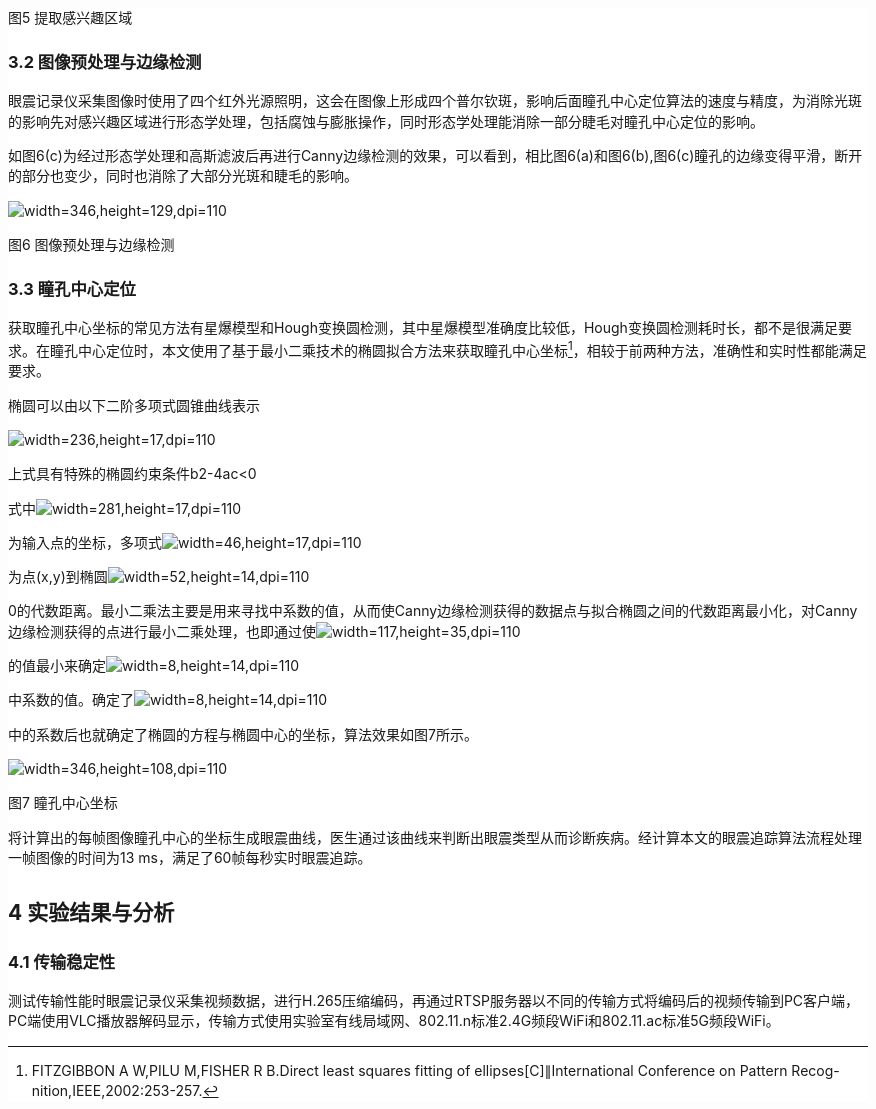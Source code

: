 图5 提取感兴趣区域

### 3.2 图像预处理与边缘检测

眼震记录仪采集图像时使用了四个红外光源照明，这会在图像上形成四个普尔钦斑，影响后面瞳孔中心定位算法的速度与精度，为消除光斑的影响先对感兴趣区域进行形态学处理，包括腐蚀与膨胀操作，同时形态学处理能消除一部分睫毛对瞳孔中心定位的影响。

如图6(c)为经过形态学处理和高斯滤波后再进行Canny边缘检测的效果，可以看到，相比图6(a)和图6(b),图6(c)瞳孔的边缘变得平滑，断开的部分也变少，同时也消除了大部分光斑和睫毛的影响。

![](https://upload-images.jianshu.io/upload_images/10716757-1eec5f156bb58d7e.jpg?imageMogr2/auto-orient/strip%7CimageView2/2/w/1240 "width=346,height=129,dpi=110")

图6 图像预处理与边缘检测

### 3.3 瞳孔中心定位

获取瞳孔中心坐标的常见方法有星爆模型和Hough变换圆检测，其中星爆模型准确度比较低，Hough变换圆检测耗时长，都不是很满足要求。在瞳孔中心定位时，本文使用了基于最小二乘技术的椭圆拟合方法来获取瞳孔中心坐标[^12]，相较于前两种方法，准确性和实时性都能满足要求。

椭圆可以由以下二阶多项式圆锥曲线表示

![](https://upload-images.jianshu.io/upload_images/10716757-30de10d4c81ae5f5.jpg?imageMogr2/auto-orient/strip%7CimageView2/2/w/1240 "width=236,height=17,dpi=110")

上式具有特殊的椭圆约束条件b2-4ac<0

式中![](https://upload-images.jianshu.io/upload_images/10716757-06a9bbe97d801af3.jpg?imageMogr2/auto-orient/strip%7CimageView2/2/w/1240 "width=281,height=17,dpi=110")

为输入点的坐标，多项式![](https://upload-images.jianshu.io/upload_images/10716757-5a45710c3b360ad4.jpg?imageMogr2/auto-orient/strip%7CimageView2/2/w/1240 "width=46,height=17,dpi=110")

为点(x,y)到椭圆![](https://upload-images.jianshu.io/upload_images/10716757-f117679bb78ac113.jpg?imageMogr2/auto-orient/strip%7CimageView2/2/w/1240 "width=52,height=14,dpi=110")

0的代数距离。最小二乘法主要是用来寻找中系数的值，从而使Canny边缘检测获得的数据点与拟合椭圆之间的代数距离最小化，对Canny边缘检测获得的点进行最小二乘处理，也即通过使![](https://upload-images.jianshu.io/upload_images/10716757-9d2689e3bfab5e60.jpg?imageMogr2/auto-orient/strip%7CimageView2/2/w/1240 "width=117,height=35,dpi=110")

的值最小来确定![](https://upload-images.jianshu.io/upload_images/10716757-8fe3d6eb83ae02b9.jpg?imageMogr2/auto-orient/strip%7CimageView2/2/w/1240 "width=8,height=14,dpi=110")

中系数的值。确定了![](https://upload-images.jianshu.io/upload_images/10716757-cca0d8a2fad8d70b.jpg?imageMogr2/auto-orient/strip%7CimageView2/2/w/1240 "width=8,height=14,dpi=110")

中的系数后也就确定了椭圆的方程与椭圆中心的坐标，算法效果如图7所示。

![](https://upload-images.jianshu.io/upload_images/10716757-16654e03f13f7aa5.jpg?imageMogr2/auto-orient/strip%7CimageView2/2/w/1240 "width=346,height=108,dpi=110")

图7 瞳孔中心坐标

将计算出的每帧图像瞳孔中心的坐标生成眼震曲线，医生通过该曲线来判断出眼震类型从而诊断疾病。经计算本文的眼震追踪算法流程处理一帧图像的时间为13 ms，满足了60帧每秒实时眼震追踪。

## 4 实验结果与分析

### 4.1 传输稳定性

测试传输性能时眼震记录仪采集视频数据，进行H.265压缩编码，再通过RTSP服务器以不同的传输方式将编码后的视频传输到PC客户端，PC端使用VLC播放器解码显示，传输方式使用实验室有线局域网、802.11.n标准2.4G频段WiFi和802.11.ac标准5G频段WiFi。


[^1]:  张波,孙敬武.良性阵发性位置性眩晕患者裸眼及视频眼震图下眼震特征及定位诊断分析[J].听力学及言语疾病杂志,2012,20(3):235-237.
[^2]:  VON BREVERN M,BERTHOLOR P,BRANDT T,等.良性阵发性位置性眩晕诊断标准[J].中国全科医学,2017,20(11):1275-1281.
[^3]:  王长元,史学颖.基于视频眼震图的瞳孔中心定位方法研究[J].计算机与数字工程,2011,39(3):128-130.
[^4]:  王锦榕.眼动跟踪系统设计与实现[D].大连：大连理工大学,2011.
[^5]:  刘紫燕,冯亮,祁佳.一种基于FPGA的实时视频跟踪系统硬件平台设计[J].传感器与微系统,2014,33(7):98-102.
[^6]:  周建萍,刘洪英,皮喜田,等.基于WiFi技术的便携式耳鼻喉内视镜系统设计[J].传感器与微系统,2018，37(1):99-101.
[^7]:  潘银松,张威,张文普,等.基于USB 2.0的X射线图像传感器数据采集系统[J].传感器与微系统,2009,28(3):92-94.
[^8]:  郭政.5 G WiFi标准——802.11ac解析及应用展望[J].科技传播,2012,4(15):217-218.
[^9]:  陈学军,杨永明,何为.红外眼震视频瞳孔寻迹[J].生物医学工程学杂志,2012,29(2):347-351.
[^10]:  WU J H,OU W L,FAN C P.NIR-based gaze tracking with fast pupil ellipse fitting for real-time wearable eye trackers[C]∥2017 IEEE Conference on Dependable and Secure Computing, IEEE,2017:93-97.
[^11]:  ZHAO Y,QU Z,HAN H,et al.An effective and rapid localization algorithm of pupil center based on Starburst model[C]∥Advanced Information Management,Communicates,Electronic and Automation Control Conference，IEEE,2017:988-991.
[^12]:  FITZGIBBON A W,PILU M,FISHER R B.Direct least squares fitting of ellipses[C]∥International Conference on Pattern Recog-nition,IEEE,2002:253-257.
[^13]:  HOLMQVIST K,NYSTRÖM M,MULVEY F.Eye tracker data quality: What it is and how to measure it[C]∥Symposium on Eye Tracking Research and Applications,ACM,2012:45-52.
[^14]:  张李娜,史学锋,赵堪兴.视频眼动仪系统测量的精确度及不同红外照明强度的影响[J].中华实验眼科杂志,2015,33(12):1118-1121.